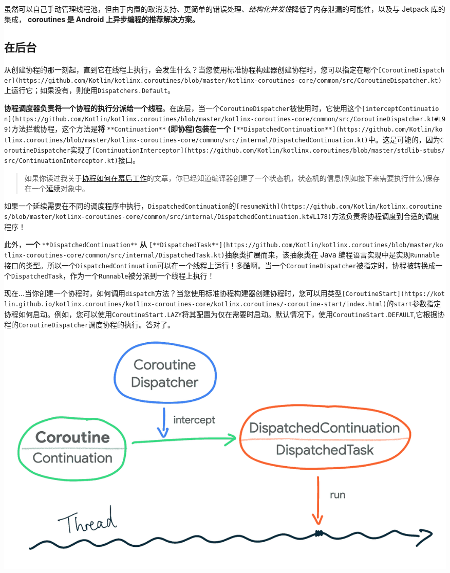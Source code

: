 虽然可以自己手动管理线程池，但由于内置的取消支持、更简单的错误处理、*结构化并发性*降低了内存泄漏的可能性，以及与 Jetpack 库的集成， **coroutines 是 Android 上异步编程的推荐解决方案。**

## 在后台

从创建协程的那一刻起，直到它在线程上执行，会发生什么？当您使用标准协程构建器创建协程时，您可以指定在哪个`[CoroutineDispatcher](https://github.com/Kotlin/kotlinx.coroutines/blob/master/kotlinx-coroutines-core/common/src/CoroutineDispatcher.kt)`上运行它；如果没有，则使用`Dispatchers.Default`。

**协程调度器负责将一个协程的执行分派给一个线程**。在底层，当一个`CoroutineDispatcher`被使用时，它使用这个`[interceptContinuation](https://github.com/Kotlin/kotlinx.coroutines/blob/master/kotlinx-coroutines-core/common/src/CoroutineDispatcher.kt#L99)`方法拦截协程，这个方法是**将** `**Continuation**` **(即协程)包装在一个** `[**DispatchedContinuation**](https://github.com/Kotlin/kotlinx.coroutines/blob/master/kotlinx-coroutines-core/common/src/internal/DispatchedContinuation.kt)`中。这是可能的，因为`CoroutineDispatcher`实现了`[ContinuationInterceptor](https://github.com/Kotlin/kotlinx.coroutines/blob/master/stdlib-stubs/src/ContinuationInterceptor.kt)`接口。

> 如果你读过我关于[协程如何在幕后工作](https://manuelvivo.dev/suspend-modifier)的文章，你已经知道编译器创建了一个状态机，状态机的信息(例如接下来需要执行什么)保存在一个[延续](https://kotlinlang.org/api/latest/jvm/stdlib/kotlin.coroutines/-continuation.html)对象中。

如果一个延续需要在不同的调度程序中执行，`DispatchedContinuation`的`[resumeWith](https://github.com/Kotlin/kotlinx.coroutines/blob/master/kotlinx-coroutines-core/common/src/internal/DispatchedContinuation.kt#L178)`方法负责将协程调度到合适的调度程序！

此外，**一个** `**DispatchedContinuation**` **从** `[**DispatchedTask**](https://github.com/Kotlin/kotlinx.coroutines/blob/master/kotlinx-coroutines-core/common/src/internal/DispatchedTask.kt)`抽象类扩展而来，该抽象类在 Java 编程语言实现中是实现`Runnable`接口的类型。所以一个`DispatchedContinuation`可以在一个线程上运行！多酷啊。当一个`CoroutineDispatcher`被指定时，协程被转换成一个`DispatchedTask`，作为一个`Runnable`被分派到一个线程上执行！

现在…当你创建一个协程时，如何调用`dispatch`方法？当您使用标准协程构建器创建协程时，您可以用类型`[CoroutineStart](https://kotlin.github.io/kotlinx.coroutines/kotlinx-coroutines-core/kotlinx.coroutines/-coroutine-start/index.html)`的`start`参数指定协程如何启动。例如，您可以使用`CoroutineStart.LAZY`将其配置为仅在需要时启动。默认情况下，使用`CoroutineStart.DEFAULT`,它根据协程的`CoroutineDispatcher`调度协程的执行。答对了。

![](img/5c22af7aefd05f18deaa480ebe6780e1.png)
